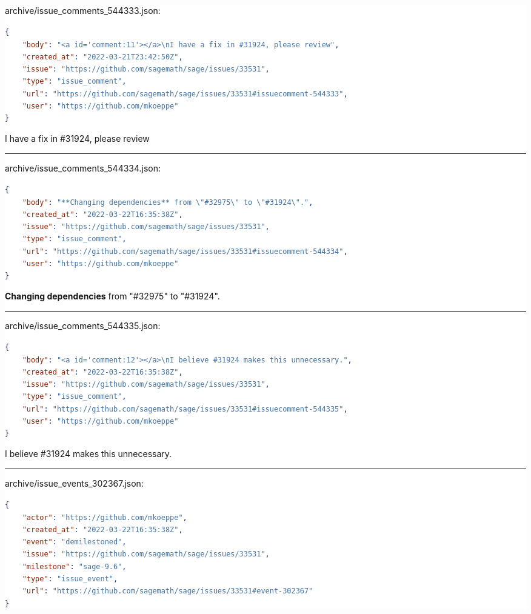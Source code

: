 archive/issue_comments_544333.json:
```json
{
    "body": "<a id='comment:11'></a>\nI have a fix in #31924, please review",
    "created_at": "2022-03-21T23:42:50Z",
    "issue": "https://github.com/sagemath/sage/issues/33531",
    "type": "issue_comment",
    "url": "https://github.com/sagemath/sage/issues/33531#issuecomment-544333",
    "user": "https://github.com/mkoeppe"
}
```

<a id='comment:11'></a>
I have a fix in #31924, please review



---

archive/issue_comments_544334.json:
```json
{
    "body": "**Changing dependencies** from \"#32975\" to \"#31924\".",
    "created_at": "2022-03-22T16:35:38Z",
    "issue": "https://github.com/sagemath/sage/issues/33531",
    "type": "issue_comment",
    "url": "https://github.com/sagemath/sage/issues/33531#issuecomment-544334",
    "user": "https://github.com/mkoeppe"
}
```

**Changing dependencies** from "#32975" to "#31924".



---

archive/issue_comments_544335.json:
```json
{
    "body": "<a id='comment:12'></a>\nI believe #31924 makes this unnecessary.",
    "created_at": "2022-03-22T16:35:38Z",
    "issue": "https://github.com/sagemath/sage/issues/33531",
    "type": "issue_comment",
    "url": "https://github.com/sagemath/sage/issues/33531#issuecomment-544335",
    "user": "https://github.com/mkoeppe"
}
```

<a id='comment:12'></a>
I believe #31924 makes this unnecessary.



---

archive/issue_events_302367.json:
```json
{
    "actor": "https://github.com/mkoeppe",
    "created_at": "2022-03-22T16:35:38Z",
    "event": "demilestoned",
    "issue": "https://github.com/sagemath/sage/issues/33531",
    "milestone": "sage-9.6",
    "type": "issue_event",
    "url": "https://github.com/sagemath/sage/issues/33531#event-302367"
}
```

